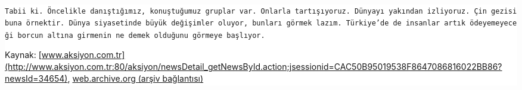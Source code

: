     Tabii ki. Öncelikle danıştığımız, konuştuğumuz gruplar var. Onlarla tartışıyoruz. Dünyayı yakından izliyoruz. Çin gezisi buna örnektir. Dünya siyasetinde büyük değişimler oluyor, bunları görmek lazım. Türkiye’de de insanlar artık ödeyemeyeceği borcun altına girmenin ne demek olduğunu görmeye başlıyor.
   </p>
  </font>
 </div>
 <div>
 </div>
 <div>
 </div>
</div>


Kaynak: [www.aksiyon.com.tr](http://www.aksiyon.com.tr:80/aksiyon/newsDetail_getNewsById.action;jsessionid=CAC50B95019538F8647086816022BB86?newsId=34654), [web.archive.org (arşiv bağlantısı)](http://web.archive.org/web/20130728114309/http://www.aksiyon.com.tr:80/aksiyon/newsDetail_getNewsById.action;jsessionid=CAC50B95019538F8647086816022BB86?newsId=34654)
